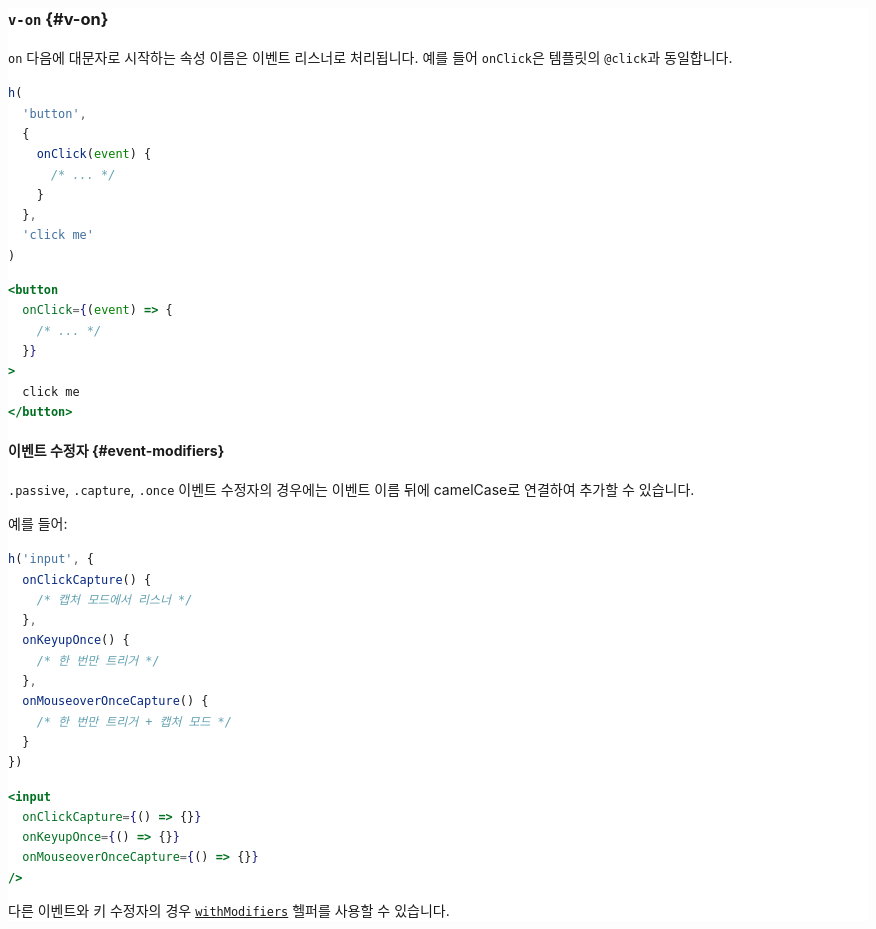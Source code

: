 ### `v-on` {#v-on}

`on` 다음에 대문자로 시작하는 속성 이름은 이벤트 리스너로 처리됩니다. 예를 들어 `onClick`은 템플릿의 `@click`과 동일합니다.

```js
h(
  'button',
  {
    onClick(event) {
      /* ... */
    }
  },
  'click me'
)
```

```jsx
<button
  onClick={(event) => {
    /* ... */
  }}
>
  click me
</button>
```

#### 이벤트 수정자 {#event-modifiers}

`.passive`, `.capture`, `.once` 이벤트 수정자의 경우에는 이벤트 이름 뒤에 camelCase로 연결하여 추가할 수 있습니다.

예를 들어:

```js
h('input', {
  onClickCapture() {
    /* 캡처 모드에서 리스너 */
  },
  onKeyupOnce() {
    /* 한 번만 트리거 */
  },
  onMouseoverOnceCapture() {
    /* 한 번만 트리거 + 캡처 모드 */
  }
})
```

```jsx
<input
  onClickCapture={() => {}}
  onKeyupOnce={() => {}}
  onMouseoverOnceCapture={() => {}}
/>
```

다른 이벤트와 키 수정자의 경우 [`withModifiers`](/api/render-function#withmodifiers) 헬퍼를 사용할 수 있습니다.

